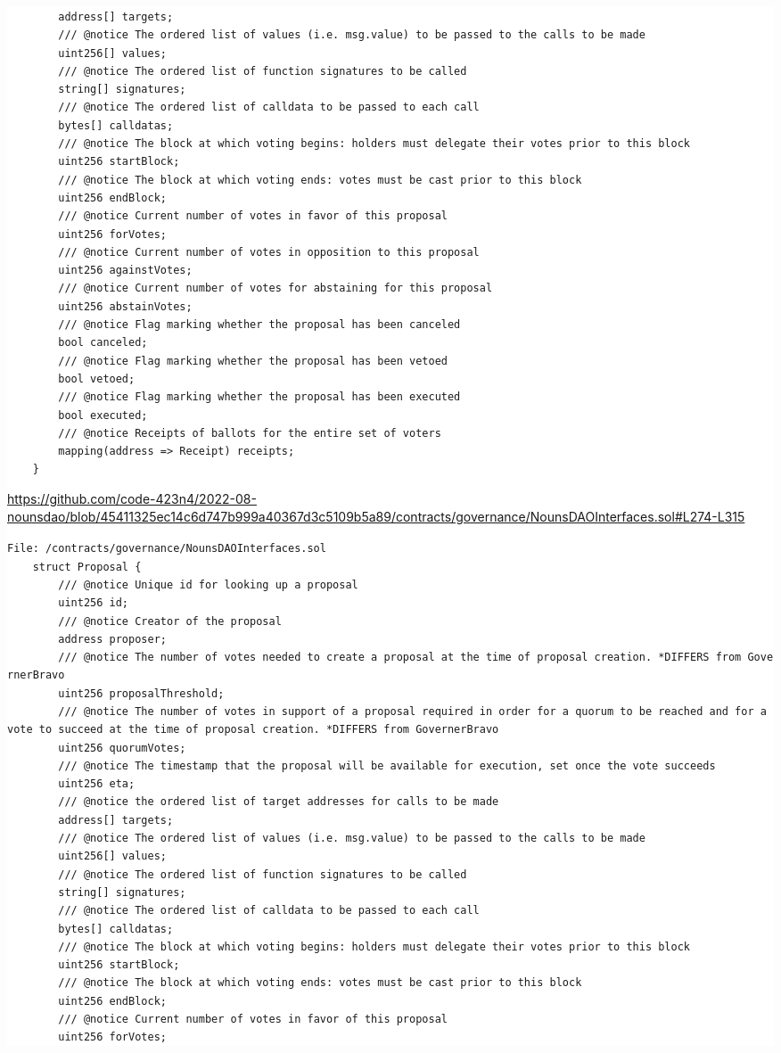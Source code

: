```solidity
        address[] targets;
        /// @notice The ordered list of values (i.e. msg.value) to be passed to the calls to be made
        uint256[] values;
        /// @notice The ordered list of function signatures to be called
        string[] signatures;
        /// @notice The ordered list of calldata to be passed to each call
        bytes[] calldatas;
        /// @notice The block at which voting begins: holders must delegate their votes prior to this block
        uint256 startBlock;
        /// @notice The block at which voting ends: votes must be cast prior to this block
        uint256 endBlock;
        /// @notice Current number of votes in favor of this proposal
        uint256 forVotes;
        /// @notice Current number of votes in opposition to this proposal
        uint256 againstVotes;
        /// @notice Current number of votes for abstaining for this proposal
        uint256 abstainVotes;
        /// @notice Flag marking whether the proposal has been canceled
        bool canceled;
        /// @notice Flag marking whether the proposal has been vetoed
        bool vetoed;
        /// @notice Flag marking whether the proposal has been executed
        bool executed;
        /// @notice Receipts of ballots for the entire set of voters
        mapping(address => Receipt) receipts;
    }
```

https://github.com/code-423n4/2022-08-nounsdao/blob/45411325ec14c6d747b999a40367d3c5109b5a89/contracts/governance/NounsDAOInterfaces.sol#L274-L315
```solidity
File: /contracts/governance/NounsDAOInterfaces.sol
    struct Proposal {
        /// @notice Unique id for looking up a proposal
        uint256 id;
        /// @notice Creator of the proposal
        address proposer;
        /// @notice The number of votes needed to create a proposal at the time of proposal creation. *DIFFERS from GovernerBravo
        uint256 proposalThreshold;
        /// @notice The number of votes in support of a proposal required in order for a quorum to be reached and for a vote to succeed at the time of proposal creation. *DIFFERS from GovernerBravo
        uint256 quorumVotes;
        /// @notice The timestamp that the proposal will be available for execution, set once the vote succeeds
        uint256 eta;
        /// @notice the ordered list of target addresses for calls to be made
        address[] targets;
        /// @notice The ordered list of values (i.e. msg.value) to be passed to the calls to be made
        uint256[] values;
        /// @notice The ordered list of function signatures to be called
        string[] signatures;
        /// @notice The ordered list of calldata to be passed to each call
        bytes[] calldatas;
        /// @notice The block at which voting begins: holders must delegate their votes prior to this block
        uint256 startBlock;
        /// @notice The block at which voting ends: votes must be cast prior to this block
        uint256 endBlock;
        /// @notice Current number of votes in favor of this proposal
        uint256 forVotes;
```